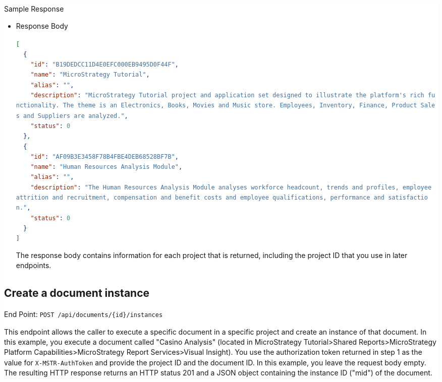 Sample Response

- Response Body

  ```json
  [
    {
      "id": "B19DEDCC11D4E0EFC000EB9495D0F44F",
      "name": "MicroStrategy Tutorial",
      "alias": "",
      "description": "MicroStrategy Tutorial project and application set designed to illustrate the platform's rich functionality. The theme is an Electronics, Books, Movies and Music store. Employees, Inventory, Finance, Product Sales and Suppliers are analyzed.",
      "status": 0
    },
    {
      "id": "AF09B3E3458F78B4FBE4DEB68528BF7B",
      "name": "Human Resources Analysis Module",
      "alias": "",
      "description": "The Human Resources Analysis Module analyses workforce headcount, trends and profiles, employee attrition and recruitment, compensation and benefit costs and employee qualifications, performance and satisfaction.",
      "status": 0
    }
  ]
  ```

  The response body contains information for each project that is returned, including the project ID that you use in later endpoints.

## Create a document instance

End Point: `POST /api/documents/{id}/instances`

This endpoint allows the caller to execute a specific document in a specific project and create an instance of that document. In this example, you execute a document called "Casino Analysis" (located in MicroStrategy Tutorial>Shared Reports>MicroStrategy Platform Capabilities>MicroStrategy Report Services>Visual Insight). You use the authorization token returned in step 1 as the value for `X-MSTR-AuthToken` and provide the project ID and the document ID. In this example, you leave the request body empty. The resulting HTTP response returns an HTTP status 201 and a JSON object containing the instance ID ("mid") of the document.
